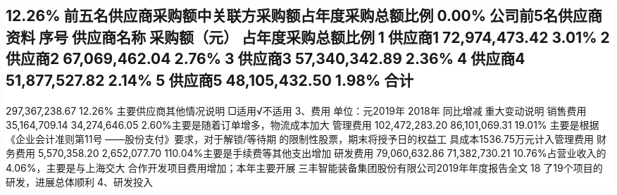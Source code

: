 12.26%
前五名供应商采购额中关联方采购额占年度采购总额比例
0.00%
公司前5名供应商资料
序号
供应商名称
采购额（元）
占年度采购总额比例
1
供应商1
72,974,473.42
3.01%
2
供应商2
67,069,462.04
2.76%
3
供应商3
57,340,342.89
2.36%
4
供应商4
51,877,527.82
2.14%
5
供应商5
48,105,432.50
1.98%
合计
--
297,367,238.67
12.26%
主要供应商其他情况说明
□适用√不适用
3、费用
单位：元2019年
2018年
同比增减
重大变动说明
销售费用
35,164,709.14
34,274,646.05
2.60%主要是随着订单增多，物流成本加大
管理费用
102,472,283.20
86,101,069.31
19.01%
主要是根据《企业会计准则第11号
——股份支付》要求，对于解锁/等待期
的限制性股票，期末将授予日的权益工
具成本1536.75万元计入管理费用
财务费用
5,570,358.20
2,652,077.70
110.04%主要是手续费等其他支出增加
研发费用
79,060,632.86
71,382,730.21
10.76%占营业收入的4.06%，主要是与上海交大
合作开发项目费用增加；本年主要开展
三丰智能装备集团股份有限公司2019年年度报告全文
18
了19个项目的研发，进展总体顺利
4、研发投入